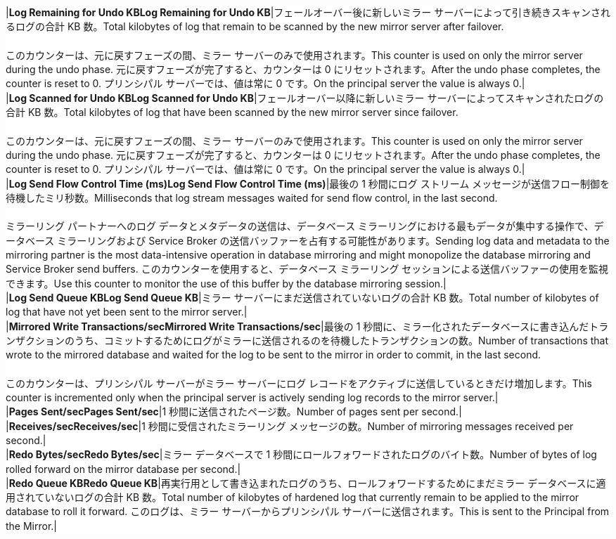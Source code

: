 |<span data-ttu-id="006da-129">**Log Remaining for Undo KB**</span><span class="sxs-lookup"><span data-stu-id="006da-129">**Log Remaining for Undo KB**</span></span>|<span data-ttu-id="006da-130">フェールオーバー後に新しいミラー サーバーによって引き続きスキャンされるログの合計 KB 数。</span><span class="sxs-lookup"><span data-stu-id="006da-130">Total kilobytes of log that remain to be scanned by the new mirror server after failover.</span></span><br /><br /> <span data-ttu-id="006da-131">このカウンターは、元に戻すフェーズの間、ミラー サーバーのみで使用されます。</span><span class="sxs-lookup"><span data-stu-id="006da-131">This counter is used on only the mirror server during the undo phase.</span></span> <span data-ttu-id="006da-132">元に戻すフェーズが完了すると、カウンターは 0 にリセットされます。</span><span class="sxs-lookup"><span data-stu-id="006da-132">After the undo phase completes, the counter is reset to 0.</span></span> <span data-ttu-id="006da-133">プリンシパル サーバーでは、値は常に 0 です。</span><span class="sxs-lookup"><span data-stu-id="006da-133">On the principal server the value is always 0.</span></span>|  
|<span data-ttu-id="006da-134">**Log Scanned for Undo KB**</span><span class="sxs-lookup"><span data-stu-id="006da-134">**Log Scanned for Undo KB**</span></span>|<span data-ttu-id="006da-135">フェールオーバー以降に新しいミラー サーバーによってスキャンされたログの合計 KB 数。</span><span class="sxs-lookup"><span data-stu-id="006da-135">Total kilobytes of log that have been scanned by the new mirror server since failover.</span></span><br /><br /> <span data-ttu-id="006da-136">このカウンターは、元に戻すフェーズの間、ミラー サーバーのみで使用されます。</span><span class="sxs-lookup"><span data-stu-id="006da-136">This counter is used on only the mirror server during the undo phase.</span></span> <span data-ttu-id="006da-137">元に戻すフェーズが完了すると、カウンターは 0 にリセットされます。</span><span class="sxs-lookup"><span data-stu-id="006da-137">After the undo phase completes, the counter is reset to 0.</span></span> <span data-ttu-id="006da-138">プリンシパル サーバーでは、値は常に 0 です。</span><span class="sxs-lookup"><span data-stu-id="006da-138">On the principal server the value is always 0.</span></span>|  
|<span data-ttu-id="006da-139">**Log Send Flow Control Time (ms)**</span><span class="sxs-lookup"><span data-stu-id="006da-139">**Log Send Flow Control Time (ms)**</span></span>|<span data-ttu-id="006da-140">最後の 1 秒間にログ ストリーム メッセージが送信フロー制御を待機したミリ秒数。</span><span class="sxs-lookup"><span data-stu-id="006da-140">Milliseconds that log stream messages waited for send flow control, in the last second.</span></span><br /><br /> <span data-ttu-id="006da-141">ミラーリング パートナーへのログ データとメタデータの送信は、データベース ミラーリングにおける最もデータが集中する操作で、データベース ミラーリングおよび Service Broker の送信バッファーを占有する可能性があります。</span><span class="sxs-lookup"><span data-stu-id="006da-141">Sending log data and metadata to the mirroring partner is the most data-intensive operation in database mirroring and might monopolize the database mirroring and Service Broker send buffers.</span></span> <span data-ttu-id="006da-142">このカウンターを使用すると、データベース ミラーリング セッションによる送信バッファーの使用を監視できます。</span><span class="sxs-lookup"><span data-stu-id="006da-142">Use this counter to monitor the use of this buffer by the database mirroring session.</span></span>|  
|<span data-ttu-id="006da-143">**Log Send Queue KB**</span><span class="sxs-lookup"><span data-stu-id="006da-143">**Log Send Queue KB**</span></span>|<span data-ttu-id="006da-144">ミラー サーバーにまだ送信されていないログの合計 KB 数。</span><span class="sxs-lookup"><span data-stu-id="006da-144">Total number of kilobytes of log that have not yet been sent to the mirror server.</span></span>|  
|<span data-ttu-id="006da-145">**Mirrored Write Transactions/sec**</span><span class="sxs-lookup"><span data-stu-id="006da-145">**Mirrored Write Transactions/sec**</span></span>|<span data-ttu-id="006da-146">最後の 1 秒間に、ミラー化されたデータベースに書き込んだトランザクションのうち、コミットするためにログがミラーに送信されるのを待機したトランザクションの数。</span><span class="sxs-lookup"><span data-stu-id="006da-146">Number of transactions that wrote to the mirrored database and waited for the log to be sent to the mirror in order to commit, in the last second.</span></span><br /><br /> <span data-ttu-id="006da-147">このカウンターは、プリンシパル サーバーがミラー サーバーにログ レコードをアクティブに送信しているときだけ増加します。</span><span class="sxs-lookup"><span data-stu-id="006da-147">This counter is incremented only when the principal server is actively sending log records to the mirror server.</span></span>|  
|<span data-ttu-id="006da-148">**Pages Sent/sec**</span><span class="sxs-lookup"><span data-stu-id="006da-148">**Pages Sent/sec**</span></span>|<span data-ttu-id="006da-149">1 秒間に送信されたページ数。</span><span class="sxs-lookup"><span data-stu-id="006da-149">Number of pages sent per second.</span></span>|  
|<span data-ttu-id="006da-150">**Receives/sec**</span><span class="sxs-lookup"><span data-stu-id="006da-150">**Receives/sec**</span></span>|<span data-ttu-id="006da-151">1 秒間に受信されたミラーリング メッセージの数。</span><span class="sxs-lookup"><span data-stu-id="006da-151">Number of mirroring messages received per second.</span></span>|  
|<span data-ttu-id="006da-152">**Redo Bytes/sec**</span><span class="sxs-lookup"><span data-stu-id="006da-152">**Redo Bytes/sec**</span></span>|<span data-ttu-id="006da-153">ミラー データベースで 1 秒間にロールフォワードされたログのバイト数。</span><span class="sxs-lookup"><span data-stu-id="006da-153">Number of bytes of log rolled forward on the mirror database per second.</span></span>|  
|<span data-ttu-id="006da-154">**Redo Queue KB**</span><span class="sxs-lookup"><span data-stu-id="006da-154">**Redo Queue KB**</span></span>|<span data-ttu-id="006da-155">再実行用として書き込まれたログのうち、ロールフォワードするためにまだミラー データベースに適用されていないログの合計 KB 数。</span><span class="sxs-lookup"><span data-stu-id="006da-155">Total number of kilobytes of hardened log that currently remain to be applied to the mirror database to roll it forward.</span></span> <span data-ttu-id="006da-156">このログは、ミラー サーバーからプリンシパル サーバーに送信されます。</span><span class="sxs-lookup"><span data-stu-id="006da-156">This is sent to the Principal from the Mirror.</span></span>|  